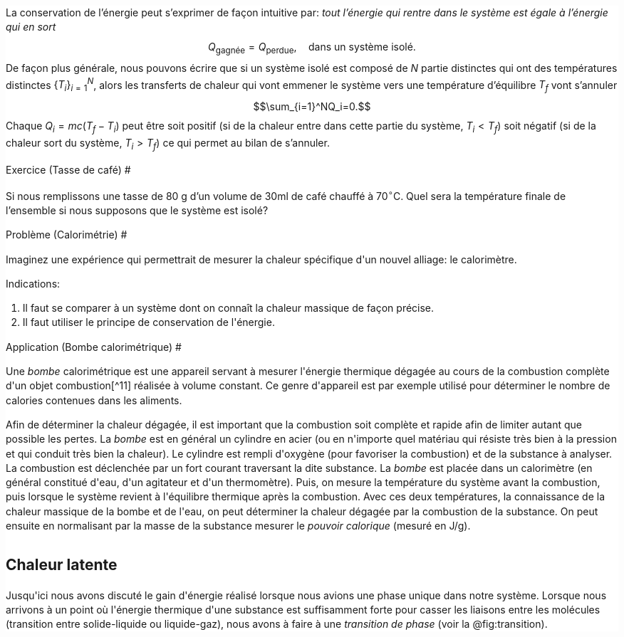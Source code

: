 La conservation de l’énergie peut s’exprimer de façon intuitive par:
*tout l’énergie qui rentre dans le système est égale à l’énergie qui en
sort* $$Q_\mathrm{gagn\acute ee}=Q_\mathrm{perdue},\quad 
\mbox{dans un système isolé}.$$ De façon plus générale, nous pouvons
écrire que si un système isolé est composé de $N$ partie distinctes qui
ont des températures distinctes $\{T_i\}_{i=1}^N$, alors les transferts
de chaleur qui vont emmener le système vers une température d’équilibre
$T_f$ vont s’annuler $$\sum_{i=1}^NQ_i=0.$$ Chaque $Q_i=mc(T_f-T_i)$
peut être soit positif (si de la chaleur entre dans cette partie du
système, $T_i<T_f$) soit négatif (si de la chaleur sort du système,
$T_i>T_f$) ce qui permet au bilan de s’annuler.

Exercice (Tasse de café) #

Si nous remplissons une tasse de $80\ {\mathrm{g}}$ d’un volume de $30 
\mathrm{ml}$ de café chauffé à $70^\circ{\mathrm{C}}$. Quel sera la
température finale de l’ensemble si nous supposons que le système est
isolé?

Problème (Calorimétrie) #

Imaginez une expérience qui permettrait de mesurer la chaleur spécifique
d'un nouvel alliage: le calorimètre. 

Indications:
  1. Il faut se comparer à un système dont on connaît la chaleur massique de façon précise.
  2. Il faut utiliser le principe de conservation de l'énergie.

Application (Bombe calorimétrique) #

Une *bombe* calorimétrique est une appareil servant à mesurer l'énergie 
thermique dégagée au cours de la combustion complète d'un objet combustion[^11] réalisée à volume constant.
Ce genre d'appareil est par exemple utilisé pour déterminer le nombre de 
calories contenues dans les aliments. 

Afin de déterminer la chaleur dégagée, il est important que la combustion soit 
complète et rapide afin de limiter autant que possible les pertes. La *bombe* est en général un cylindre en acier (ou en n'importe quel matériau qui résiste très bien à la pression et qui conduit très bien la chaleur). Le cylindre est rempli d'oxygène (pour favoriser la combustion) et de la substance à analyser. La combustion est déclenchée par un fort courant traversant la dite substance. La *bombe* est placée dans un calorimètre (en général constitué d'eau, d'un agitateur et d'un thermomètre). Puis, on mesure la température du système avant la combustion, puis lorsque le système revient à l'équilibre thermique après la combustion. Avec ces deux températures, la connaissance de la chaleur massique de la bombe et de l'eau, on peut déterminer la chaleur dégagée par la combustion de la substance. On peut ensuite en normalisant par la masse de la substance mesurer le *pouvoir calorique* (mesuré en $\mathrm{J}/\mathrm{g}$).

Chaleur latente
---------------

Jusqu'ici nous avons discuté le gain d'énergie réalisé lorsque nous avions une phase unique dans notre système. Lorsque nous arrivons à un point où l'énergie thermique d'une substance est suffisamment forte pour casser les liaisons entre les molécules (transition entre solide-liquide ou liquide-gaz), nous avons à faire à une *transition de phase* (voir la @fig:transition). 
